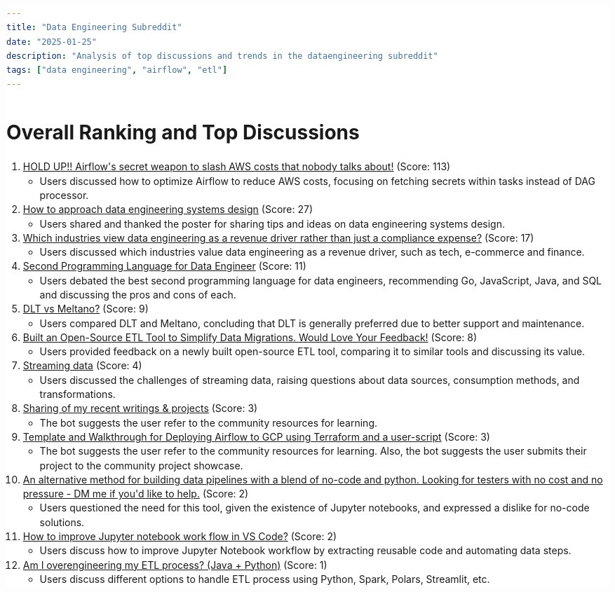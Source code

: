 ```yaml
---
title: "Data Engineering Subreddit"
date: "2025-01-25"
description: "Analysis of top discussions and trends in the dataengineering subreddit"
tags: ["data engineering", "airflow", "etl"]
---
```


# Overall Ranking and Top Discussions
1.  [HOLD UP!! Airflow's secret weapon to slash AWS costs that nobody talks about!](https://www.reddit.com/r/dataengineering/comments/1i9k5ah/hold_up_airflows_secret_weapon_to_slash_aws_costs/) (Score: 113)
    *   Users discussed how to optimize Airflow to reduce AWS costs, focusing on fetching secrets within tasks instead of DAG processor.
2.  [How to approach data engineering systems design](https://www.reddit.com/r/dataengineering/comments/1i9o5hn/how_to_approach_data_engineering_systems_design/) (Score: 27)
    *   Users shared and thanked the poster for sharing tips and ideas on data engineering systems design.
3.  [Which industries view data engineering as a revenue driver rather than just a compliance expense?](https://www.reddit.com/r/dataengineering/comments/1i9o4y3/which_industries_view_data_engineering_as_a/) (Score: 17)
    *   Users discussed which industries value data engineering as a revenue driver, such as tech, e-commerce and finance.
4.  [Second Programming Language for Data Engineer](https://www.reddit.com/r/dataengineering/comments/1i9th33/second_programming_language_for_data_engineer/) (Score: 11)
    *   Users debated the best second programming language for data engineers, recommending Go, JavaScript, Java, and SQL and discussing the pros and cons of each.
5.  [DLT vs Meltano?](https://www.reddit.com/r/dataengineering/comments/1i9frvb/dlt_vs_meltano/) (Score: 9)
    *   Users compared DLT and Meltano, concluding that DLT is generally preferred due to better support and maintenance.
6.  [Built an Open-Source ETL Tool to Simplify Data Migrations. Would Love Your Feedback!](https://www.reddit.com/r/dataengineering/comments/1i9ls1p/built_an_opensource_etl_tool_to_simplify_data/) (Score: 8)
    *   Users provided feedback on a newly built open-source ETL tool, comparing it to similar tools and discussing its value.
7.  [Streaming data](https://www.reddit.com/r/dataengineering/comments/1i9qzg6/streaming_data/) (Score: 4)
    *   Users discussed the challenges of streaming data, raising questions about data sources, consumption methods, and transformations.
8.  [Sharing of my recent writings & projects](https://www.reddit.com/r/dataengineering/comments/1i9g7ja/sharing_of_my_recent_writings_projects/) (Score: 3)
    *   The bot suggests the user refer to the community resources for learning.
9.  [Template and Walkthrough for Deploying Airflow to GCP using Terraform and a user-script](https://www.reddit.com/r/dataengineering/comments/1i9vq4h/template_and_walkthrough_for_deploying_airflow_to/) (Score: 3)
    *  The bot suggests the user refer to the community resources for learning. Also, the bot suggests the user submits their project to the community project showcase.
10. [An alternative method for building data pipelines with a blend of no-code and python. Looking for testers with no cost and no pressure - DM me if you'd like to help.](https://v.redd.it/4ff6gnc3t6fe1) (Score: 2)
    *  Users questioned the need for this tool, given the existence of Jupyter notebooks, and expressed a dislike for no-code solutions.
11.  [How to improve Jupyter notebook work flow in VS Code?](https://www.reddit.com/r/dataengineering/comments/1i9r9sf/how_to_improve_jupyter_notebook_work_flow_in_vs/) (Score: 2)
     * Users discuss how to improve Jupyter Notebook workflow by extracting reusable code and automating data steps.
12. [Am I overengineering my ETL process? (Java + Python)](https://www.reddit.com/r/dataengineering/comments/1i9tqho/am_i_overengineering_my_etl_process_java_python/) (Score: 1)
    *  Users discuss different options to handle ETL process using Python, Spark, Polars, Streamlit, etc.
